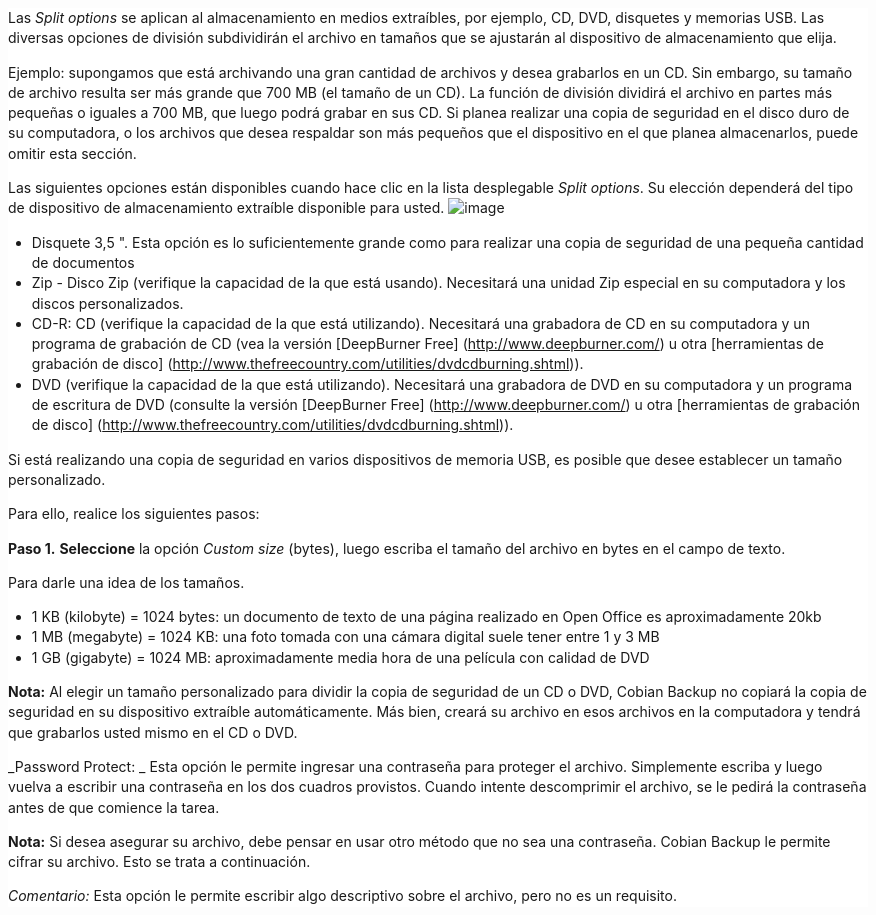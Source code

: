Las _Split options_ se aplican al almacenamiento en medios extraíbles, por ejemplo, CD, DVD, disquetes y memorias USB. Las diversas opciones de división subdividirán el archivo en tamaños que se ajustarán al dispositivo de almacenamiento que elija.

Ejemplo: supongamos que está archivando una gran cantidad de archivos y desea grabarlos en un CD. Sin embargo, su tamaño de archivo resulta ser más grande que 700 MB (el tamaño de un CD). La función de división dividirá el archivo en partes más pequeñas o iguales a 700 MB, que luego podrá grabar en sus CD. Si planea realizar una copia de seguridad en el disco duro de su computadora, o los archivos que desea respaldar son más pequeños que el dispositivo en el que planea almacenarlos, puede omitir esta sección.

Las siguientes opciones están disponibles cuando hace clic en la lista desplegable _Split options_. Su elección dependerá del tipo de dispositivo de almacenamiento extraíble disponible para usted.
![image](tool_cobian10.png)

- Disquete 3,5 ". Esta opción es lo suficientemente grande como para realizar una copia de seguridad de una pequeña cantidad de documentos
- Zip - Disco Zip (verifique la capacidad de la que está usando). Necesitará una unidad Zip especial en su computadora y los discos personalizados.
- CD-R: CD (verifique la capacidad de la que está utilizando). Necesitará una grabadora de CD en su computadora y un programa de grabación de CD (vea la versión [DeepBurner Free] (http://www.deepburner.com/) u otra [herramientas de grabación de disco] (http://www.thefreecountry.com/utilities/dvdcdburning.shtml)).
- DVD (verifique la capacidad de la que está utilizando). Necesitará una grabadora de DVD en su computadora y un programa de escritura de DVD (consulte la versión [DeepBurner Free] (http://www.deepburner.com/) u otra [herramientas de grabación de disco] (http://www.thefreecountry.com/utilities/dvdcdburning.shtml)).

Si está realizando una copia de seguridad en varios dispositivos de memoria USB, es posible que desee establecer un tamaño personalizado.

Para ello, realice los siguientes pasos:

**Paso 1.** **Seleccione** la opción _Custom size_ (bytes), luego escriba el tamaño del archivo en bytes en el campo de texto.

Para darle una idea de los tamaños.
- 1 KB (kilobyte) = 1024 bytes: un documento de texto de una página realizado en Open Office es aproximadamente 20kb
- 1 MB (megabyte) = 1024 KB: una foto tomada con una cámara digital suele tener entre 1 y 3 MB
- 1 GB (gigabyte) = 1024 MB: aproximadamente media hora de una película con calidad de DVD

**Nota:** Al elegir un tamaño personalizado para dividir la copia de seguridad de un CD o DVD, Cobian Backup no copiará la copia de seguridad en su dispositivo extraíble automáticamente. Más bien, creará su archivo en esos archivos en la computadora y tendrá que grabarlos usted mismo en el CD o DVD.

_Password Protect: _ Esta opción le permite ingresar una contraseña para proteger el archivo. Simplemente escriba y luego vuelva a escribir una contraseña en los dos cuadros provistos. Cuando intente descomprimir el archivo, se le pedirá la contraseña antes de que comience la tarea.

**Nota:** Si desea asegurar su archivo, debe pensar en usar otro método que no sea una contraseña. Cobian Backup le permite cifrar su archivo. Esto se trata a continuación.

_Comentario:_ Esta opción le permite escribir algo descriptivo sobre el archivo, pero no es un requisito.
